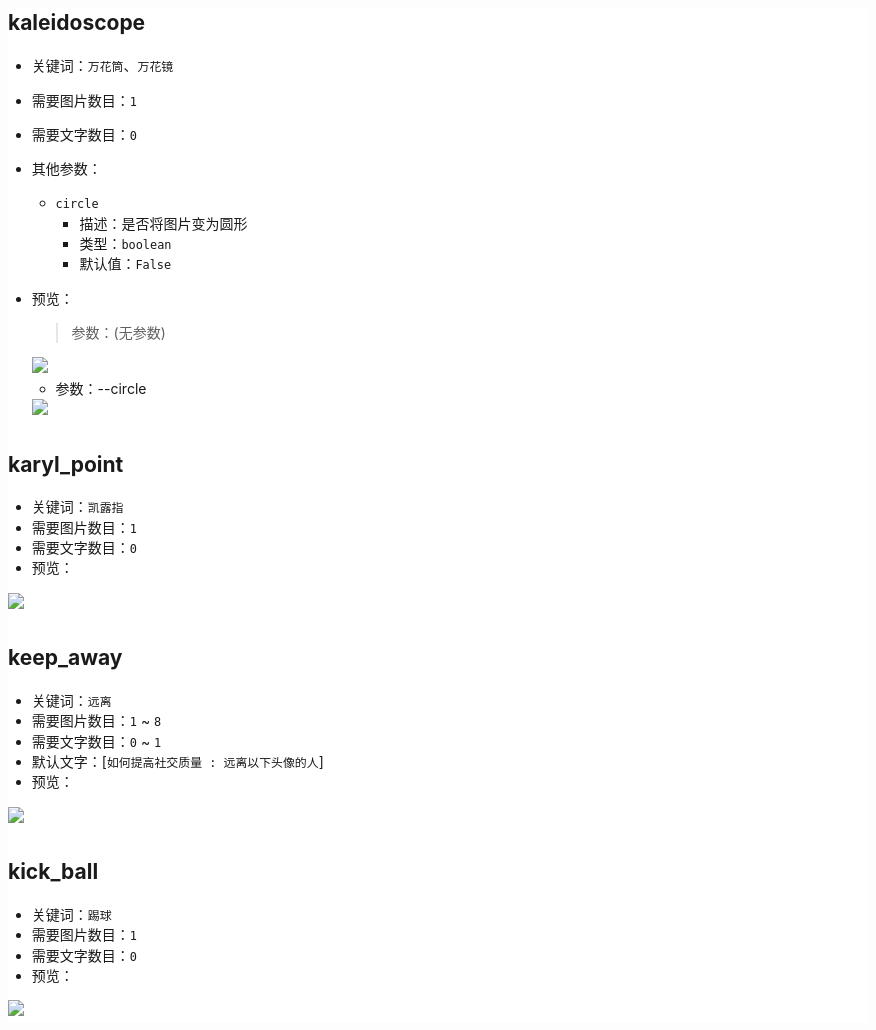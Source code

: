 ## kaleidoscope

- 关键词：`万花筒`、`万花镜`
- 需要图片数目：`1`
- 需要文字数目：`0`
- 其他参数：
    - `circle`
        - 描述：是否将图片变为圆形
        - 类型：`boolean`
        - 默认值：`False`

- 预览：
    > 参数：(无参数)
    <div align="left">
    <img src="https://mirror.ghproxy.com/https://raw.githubusercontent.com/xszqxszq/KarenBot/7.0/image/docs/kaleidoscope_instance0.jpg" width="200" />
    </div>

    - 参数：\-\-circle
    
    <div align="left">
      <img src="https://mirror.ghproxy.com/https://raw.githubusercontent.com/xszqxszq/KarenBot/7.0/image/docs/kaleidoscope_instance1.jpg" width="200" />
    </div>

## karyl_point

- 关键词：`凯露指`
- 需要图片数目：`1`
- 需要文字数目：`0`
- 预览：
<div align="left">
  <img src="https://mirror.ghproxy.com/https://raw.githubusercontent.com/xszqxszq/KarenBot/7.0/image/docs/karyl_point.png" width="200" />
</div>

## keep_away

- 关键词：`远离`
- 需要图片数目：`1` ~ `8`
- 需要文字数目：`0` ~ `1`
- 默认文字：[`如何提高社交质量 :
  远离以下头像的人`]
- 预览：
<div align="left">
  <img src="https://mirror.ghproxy.com/https://raw.githubusercontent.com/xszqxszq/KarenBot/7.0/image/docs/keep_away.jpg" width="200" />
</div>

## kick_ball

- 关键词：`踢球`
- 需要图片数目：`1`
- 需要文字数目：`0`
- 预览：
<div align="left">
  <img src="https://mirror.ghproxy.com/https://raw.githubusercontent.com/xszqxszq/KarenBot/7.0/image/docs/kick_ball.gif" width="200" />
</div>

